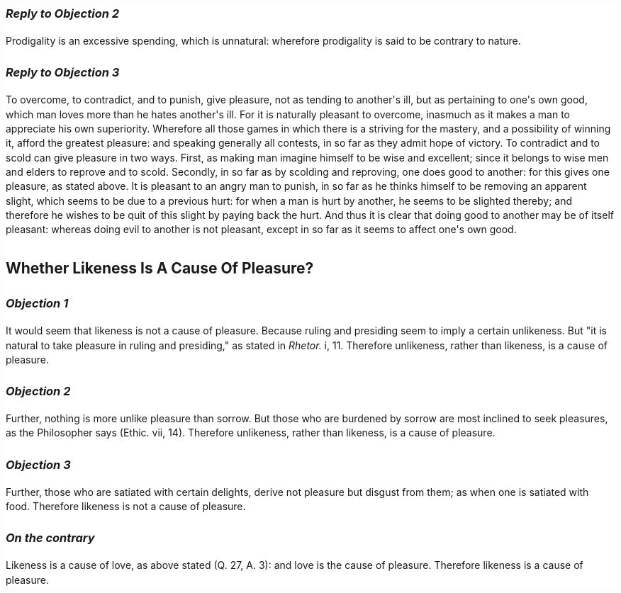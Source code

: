 ### *Reply to Objection 2*
Prodigality is an excessive spending, which is
unnatural: wherefore prodigality is said to be contrary to nature.

### *Reply to Objection 3*
To overcome, to contradict, and to punish, give
pleasure, not as tending to another's ill, but as pertaining to one's
own good, which man loves more than he hates another's ill. For it is
naturally pleasant to overcome, inasmuch as it makes a man to
appreciate his own superiority. Wherefore all those games in which
there is a striving for the mastery, and a possibility of winning it,
afford the greatest pleasure: and speaking generally all contests, in
so far as they admit hope of victory. To contradict and to scold can
give pleasure in two ways. First, as making man imagine himself to be
wise and excellent; since it belongs to wise men and elders to
reprove and to scold. Secondly, in so far as by scolding and
reproving, one does good to another: for this gives one pleasure, as
stated above. It is pleasant to an angry man to punish, in so far as
he thinks himself to be removing an apparent slight, which seems to
be due to a previous hurt: for when a man is hurt by another, he
seems to be slighted thereby; and therefore he wishes to be quit of
this slight by paying back the hurt. And thus it is clear that doing
good to another may be of itself pleasant: whereas doing evil to
another is not pleasant, except in so far as it seems to affect one's
own good.

## Whether Likeness Is A Cause Of Pleasure?

### *Objection 1*
It would seem that likeness is not a cause of pleasure.
Because ruling and presiding seem to imply a certain unlikeness. But
"it is natural to take pleasure in ruling and presiding," as stated
in _Rhetor._ i, 11. Therefore unlikeness, rather than likeness, is a
cause of pleasure.

### *Objection 2*
Further, nothing is more unlike pleasure than sorrow. But
those who are burdened by sorrow are most inclined to seek pleasures,
as the Philosopher says (Ethic. vii, 14). Therefore unlikeness,
rather than likeness, is a cause of pleasure.

### *Objection 3*
Further, those who are satiated with certain delights, derive
not pleasure but disgust from them; as when one is satiated with
food. Therefore likeness is not a cause of pleasure.

### *On the contrary*
Likeness is a cause of love, as above stated (Q.
27, A. 3): and love is the cause of pleasure. Therefore likeness is a
cause of pleasure.
